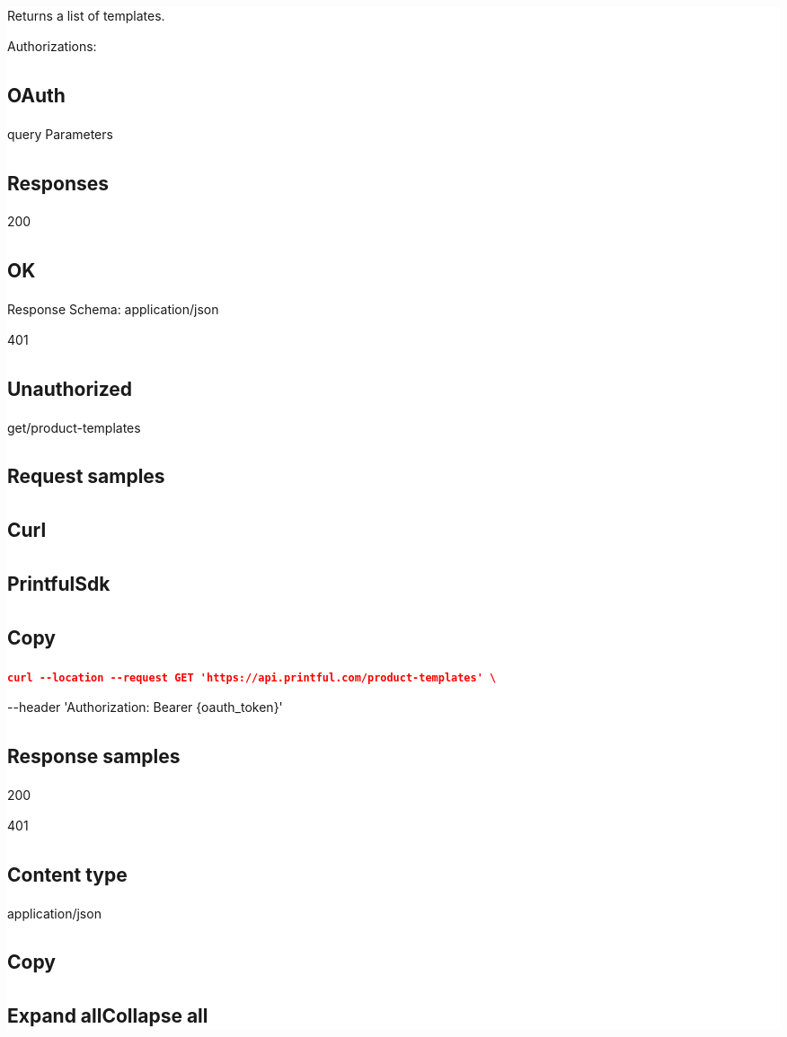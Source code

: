 Returns a list of templates.

Authorizations:

## OAuth

query Parameters

## Responses

200

## OK

Response Schema: application/json

401

## Unauthorized

get/product-templates

## Request samples

## Curl

## PrintfulSdk

## Copy

```json
curl --location --request GET 'https://api.printful.com/product-templates' \
```

--header 'Authorization: Bearer {oauth_token}'

## Response samples

200

401

## Content type

application/json

## Copy

## Expand allCollapse all
